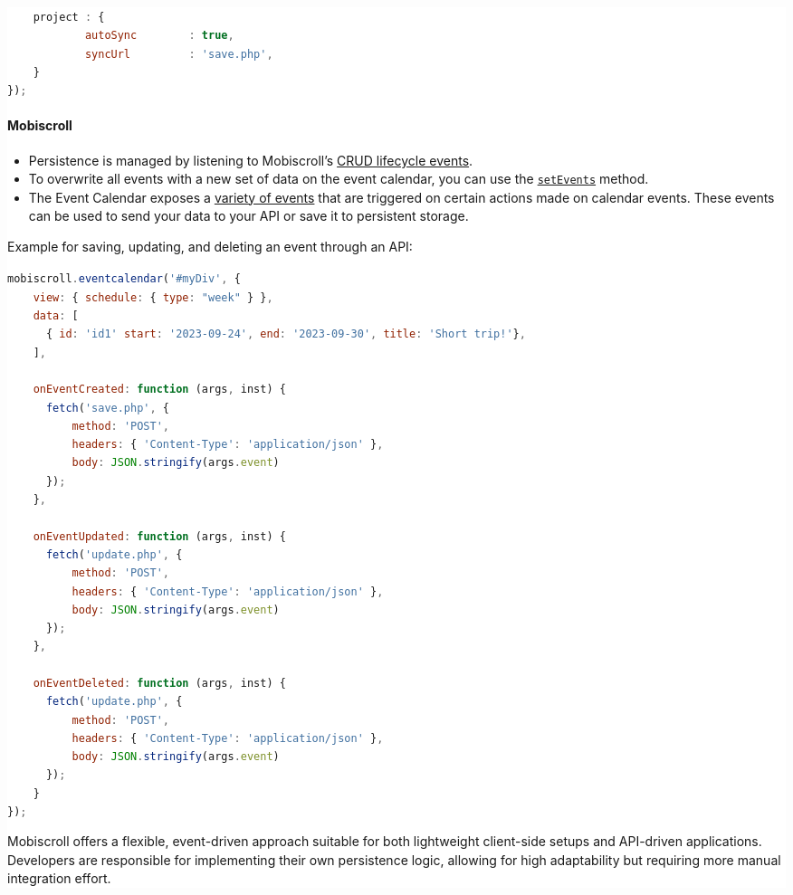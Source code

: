 ```jsx
    project : {
            autoSync        : true,
            syncUrl         : 'save.php',
    }
});
```

#### Mobiscroll

- Persistence is managed by listening to Mobiscroll’s [CRUD lifecycle events](/javascript/eventcalendar/crud).
- To overwrite all events with a new set of data on the event calendar, you can use the [`setEvents`](/javascript/eventcalendar/api#method-setEvents) method.
- The Event Calendar exposes a [variety of events](/javascript/eventcalendar/api#events) that are triggered on certain actions made on calendar events. These events can be used to send your data to your API or save it to persistent storage.

Example for saving, updating, and deleting an event through an API:

```jsx
mobiscroll.eventcalendar('#myDiv', {
    view: { schedule: { type: "week" } },
    data: [
      { id: 'id1' start: '2023-09-24', end: '2023-09-30', title: 'Short trip!'},
    ],

    onEventCreated: function (args, inst) {
      fetch('save.php', {
          method: 'POST',
          headers: { 'Content-Type': 'application/json' }, 
          body: JSON.stringify(args.event)
      });
    },
    
    onEventUpdated: function (args, inst) {
      fetch('update.php', {
          method: 'POST',
          headers: { 'Content-Type': 'application/json' }, 
          body: JSON.stringify(args.event)
      });
    },

    onEventDeleted: function (args, inst) {
      fetch('update.php', {
          method: 'POST',
          headers: { 'Content-Type': 'application/json' }, 
          body: JSON.stringify(args.event)
      });
    }
});
```

Mobiscroll offers a flexible, event-driven approach suitable for both lightweight client-side setups and API-driven applications. Developers are responsible for implementing their own persistence logic, allowing for high adaptability but requiring more manual integration effort.

